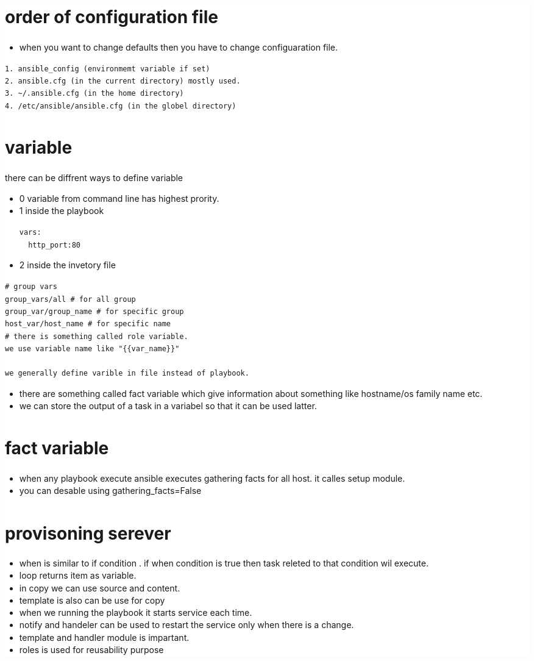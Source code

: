 # order of configuration file
- when you want to change defaults then you have to change configuaration file.
```
1. ansible_config (environmemt variable if set)
2. ansible.cfg (in the current directory) mostly used.
3. ~/.ansible.cfg (in the home directory)
4. /etc/ansible/ansible.cfg (in the globel directory)
```
# variable
there can be diffrent ways to define variable
- 0  variable from command line has highest prority.
- 1 inside the playbook
  ```
  vars:
    http_port:80
  ```
- 2 inside the invetory file
```
# group vars
group_vars/all # for all group
group_var/group_name # for specific group
host_var/host_name # for specific name
# there is something called role variable.
we use variable name like "{{var_name}}"

we generally define varible in file instead of playbook.

```
- there are something called fact variable which give information about something like hostname/os family name etc.
- we can store the output of a task in a variabel so that it can be used latter.
  
# fact variable
- when any playbook execute ansible executes gathering facts for all host. it calles setup module.
- you can desable using  gathering_facts=False 
# provisoning serever
- when is similar to if condition . if when condition is true then task releted to that condition wil execute.
- loop returns item as variable.
- in copy we can use source and content.
- template is also can be use for copy
- when we running the playbook it starts service each time.
- notify and handeler can be used to restart the service only when there is a change.
- template and handler module is impartant.
- roles is used for reusability purpose